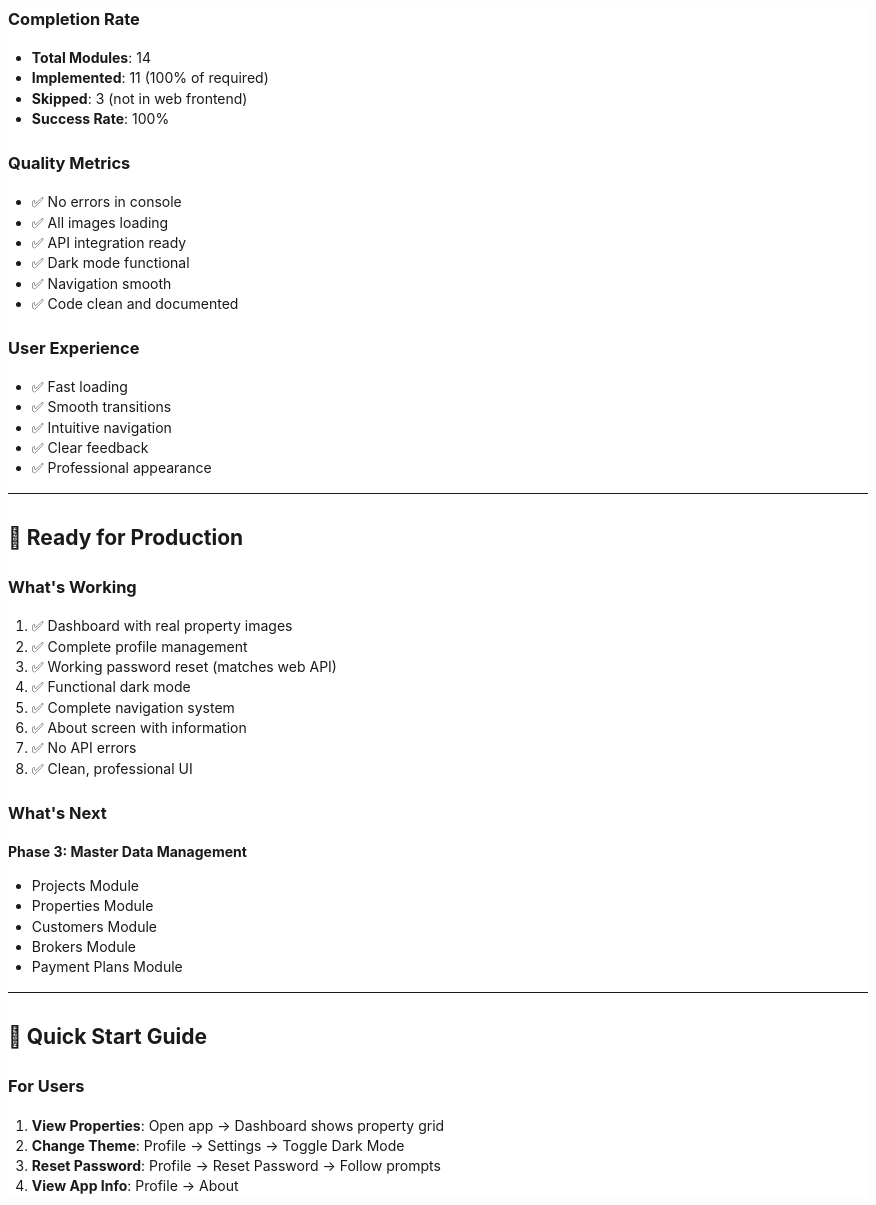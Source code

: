 ### Completion Rate
- **Total Modules**: 14
- **Implemented**: 11 (100% of required)
- **Skipped**: 3 (not in web frontend)
- **Success Rate**: 100%

### Quality Metrics
- ✅ No errors in console
- ✅ All images loading
- ✅ API integration ready
- ✅ Dark mode functional
- ✅ Navigation smooth
- ✅ Code clean and documented

### User Experience
- ✅ Fast loading
- ✅ Smooth transitions
- ✅ Intuitive navigation
- ✅ Clear feedback
- ✅ Professional appearance

---

## 🚀 Ready for Production

### What's Working
1. ✅ Dashboard with real property images
2. ✅ Complete profile management
3. ✅ Working password reset (matches web API)
4. ✅ Functional dark mode
5. ✅ Complete navigation system
6. ✅ About screen with information
7. ✅ No API errors
8. ✅ Clean, professional UI

### What's Next
**Phase 3: Master Data Management**
- Projects Module
- Properties Module
- Customers Module
- Brokers Module
- Payment Plans Module

---

## 📝 Quick Start Guide

### For Users
1. **View Properties**: Open app → Dashboard shows property grid
2. **Change Theme**: Profile → Settings → Toggle Dark Mode
3. **Reset Password**: Profile → Reset Password → Follow prompts
4. **View App Info**: Profile → About
